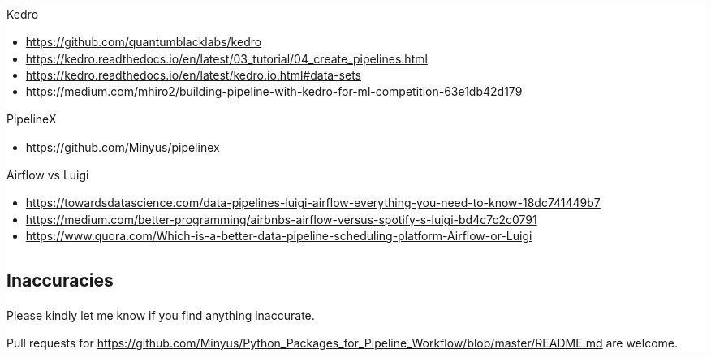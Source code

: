 Kedro
- https://github.com/quantumblacklabs/kedro
- https://kedro.readthedocs.io/en/latest/03_tutorial/04_create_pipelines.html
- https://kedro.readthedocs.io/en/latest/kedro.io.html#data-sets
- https://medium.com/mhiro2/building-pipeline-with-kedro-for-ml-competition-63e1db42d179
    
PipelineX
- https://github.com/Minyus/pipelinex
    
Airflow vs Luigi
- https://towardsdatascience.com/data-pipelines-luigi-airflow-everything-you-need-to-know-18dc741449b7
- https://medium.com/better-programming/airbnbs-airflow-versus-spotify-s-luigi-bd4c7c2c0791
- https://www.quora.com/Which-is-a-better-data-pipeline-scheduling-platform-Airflow-or-Luigi
 
## Inaccuracies

Please kindly let me know if you find anything inaccurate. 

Pull requests for https://github.com/Minyus/Python_Packages_for_Pipeline_Workflow/blob/master/README.md are welcome.
